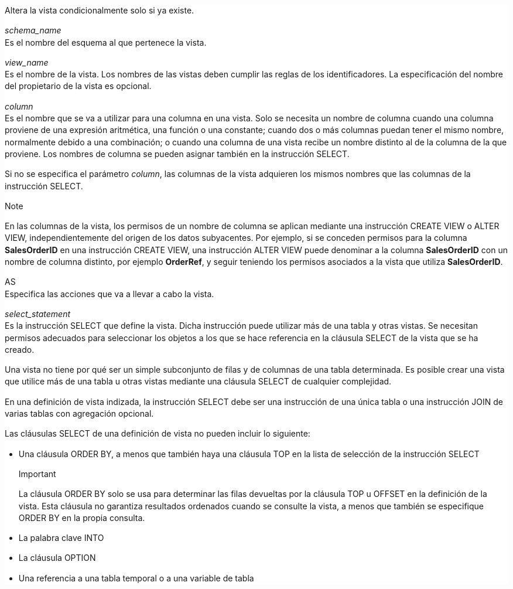  Altera la vista condicionalmente solo si ya existe. 
 
 *schema_name*  
 Es el nombre del esquema al que pertenece la vista.  
  
 *view_name*  
 Es el nombre de la vista. Los nombres de las vistas deben cumplir las reglas de los identificadores. La especificación del nombre del propietario de la vista es opcional.  
  
 *column*  
 Es el nombre que se va a utilizar para una columna en una vista. Solo se necesita un nombre de columna cuando una columna proviene de una expresión aritmética, una función o una constante; cuando dos o más columnas puedan tener el mismo nombre, normalmente debido a una combinación; o cuando una columna de una vista recibe un nombre distinto al de la columna de la que proviene. Los nombres de columna se pueden asignar también en la instrucción SELECT.  
  
 Si no se especifica el parámetro *column*, las columnas de la vista adquieren los mismos nombres que las columnas de la instrucción SELECT.  
  
> [!NOTE]  
>  En las columnas de la vista, los permisos de un nombre de columna se aplican mediante una instrucción CREATE VIEW o ALTER VIEW, independientemente del origen de los datos subyacentes. Por ejemplo, si se conceden permisos para la columna **SalesOrderID** en una instrucción CREATE VIEW, una instrucción ALTER VIEW puede denominar a la columna **SalesOrderID** con un nombre de columna distinto, por ejemplo **OrderRef**, y seguir teniendo los permisos asociados a la vista que utiliza **SalesOrderID**.  
  
 AS  
 Especifica las acciones que va a llevar a cabo la vista.  
  
 *select_statement*  
 Es la instrucción SELECT que define la vista. Dicha instrucción puede utilizar más de una tabla y otras vistas. Se necesitan permisos adecuados para seleccionar los objetos a los que se hace referencia en la cláusula SELECT de la vista que se ha creado.  
  
 Una vista no tiene por qué ser un simple subconjunto de filas y de columnas de una tabla determinada. Es posible crear una vista que utilice más de una tabla u otras vistas mediante una cláusula SELECT de cualquier complejidad.  
  
 En una definición de vista indizada, la instrucción SELECT debe ser una instrucción de una única tabla o una instrucción JOIN de varias tablas con agregación opcional.  
  
 Las cláusulas SELECT de una definición de vista no pueden incluir lo siguiente:  
  
-   Una cláusula ORDER BY, a menos que también haya una cláusula TOP en la lista de selección de la instrucción SELECT  
  
    > [!IMPORTANT]  
    >  La cláusula ORDER BY solo se usa para determinar las filas devueltas por la cláusula TOP u OFFSET en la definición de la vista. Esta cláusula no garantiza resultados ordenados cuando se consulte la vista, a menos que también se especifique ORDER BY en la propia consulta.  
  
-   La palabra clave INTO  
  
-   La cláusula OPTION  
  
-   Una referencia a una tabla temporal o a una variable de tabla  
  